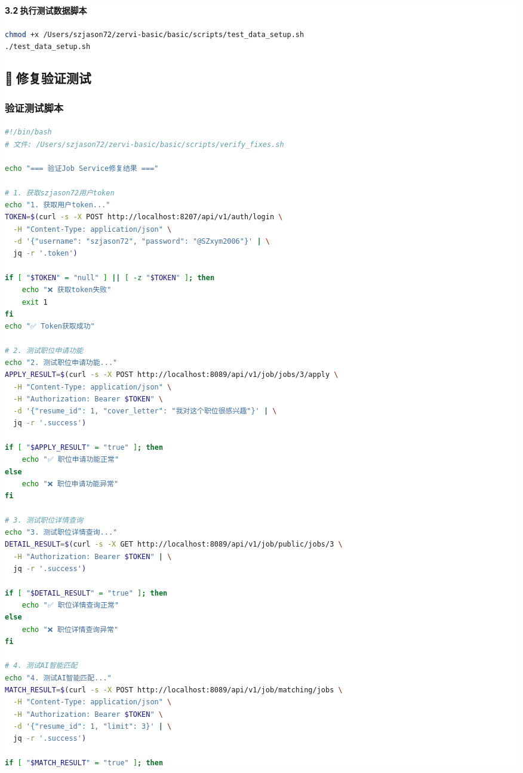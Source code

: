 #### 3.2 执行测试数据脚本
```bash
chmod +x /Users/szjason72/zervi-basic/basic/scripts/test_data_setup.sh
./test_data_setup.sh
```

## 🧪 修复验证测试

### 验证测试脚本
```bash
#!/bin/bash
# 文件: /Users/szjason72/zervi-basic/basic/scripts/verify_fixes.sh

echo "=== 验证Job Service修复结果 ==="

# 1. 获取szjason72用户token
echo "1. 获取用户token..."
TOKEN=$(curl -s -X POST http://localhost:8207/api/v1/auth/login \
  -H "Content-Type: application/json" \
  -d '{"username": "szjason72", "password": "@SZxym2006"}' | \
  jq -r '.token')

if [ "$TOKEN" = "null" ] || [ -z "$TOKEN" ]; then
    echo "❌ 获取token失败"
    exit 1
fi
echo "✅ Token获取成功"

# 2. 测试职位申请功能
echo "2. 测试职位申请功能..."
APPLY_RESULT=$(curl -s -X POST http://localhost:8089/api/v1/job/jobs/3/apply \
  -H "Content-Type: application/json" \
  -H "Authorization: Bearer $TOKEN" \
  -d '{"resume_id": 1, "cover_letter": "我对这个职位很感兴趣"}' | \
  jq -r '.success')

if [ "$APPLY_RESULT" = "true" ]; then
    echo "✅ 职位申请功能正常"
else
    echo "❌ 职位申请功能异常"
fi

# 3. 测试职位详情查询
echo "3. 测试职位详情查询..."
DETAIL_RESULT=$(curl -s -X GET http://localhost:8089/api/v1/job/public/jobs/3 \
  -H "Authorization: Bearer $TOKEN" | \
  jq -r '.success')

if [ "$DETAIL_RESULT" = "true" ]; then
    echo "✅ 职位详情查询正常"
else
    echo "❌ 职位详情查询异常"
fi

# 4. 测试AI智能匹配
echo "4. 测试AI智能匹配..."
MATCH_RESULT=$(curl -s -X POST http://localhost:8089/api/v1/job/matching/jobs \
  -H "Content-Type: application/json" \
  -H "Authorization: Bearer $TOKEN" \
  -d '{"resume_id": 1, "limit": 3}' | \
  jq -r '.success')

if [ "$MATCH_RESULT" = "true" ]; then
```
